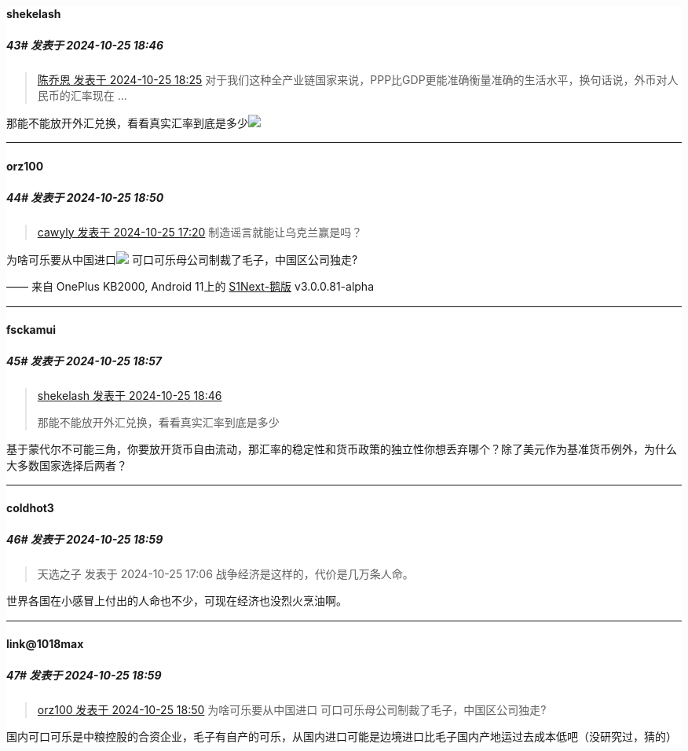####  shekelash  
##### 43#       发表于 2024-10-25 18:46

<blockquote><a href="httphttps://bbs.saraba1st.com/2b/forum.php?mod=redirect&amp;goto=findpost&amp;pid=66541622&amp;ptid=2204472" target="_blank">陈乔恩 发表于 2024-10-25 18:25</a>
对于我们这种全产业链国家来说，PPP比GDP更能准确衡量准确的生活水平，换句话说，外币对人民币的汇率现在 ...</blockquote>
那能不能放开外汇兑换，看看真实汇率到底是多少<img src="https://static.saraba1st.com/image/smiley/face2017/031.png" referrerpolicy="no-referrer">

*****

####  orz100  
##### 44#       发表于 2024-10-25 18:50

<blockquote><a href="httphttps://bbs.saraba1st.com/2b/forum.php?mod=redirect&amp;goto=findpost&amp;pid=66541030&amp;ptid=2204472" target="_blank">cawyly 发表于 2024-10-25 17:20</a>
制造谣言就能让乌克兰赢是吗？</blockquote>
为啥可乐要从中国进口<img src="https://static.saraba1st.com/image/smiley/face2017/006.png" referrerpolicy="no-referrer">
可口可乐母公司制裁了毛子，中国区公司独走?

—— 来自 OnePlus KB2000, Android 11上的 [S1Next-鹅版](https://github.com/ykrank/S1-Next/releases) v3.0.0.81-alpha


*****

####  fsckamui  
##### 45#       发表于 2024-10-25 18:57

<blockquote><a href="httphttps://bbs.saraba1st.com/2b/forum.php?mod=redirect&amp;goto=findpost&amp;pid=66541786&amp;ptid=2204472" target="_blank">shekelash 发表于 2024-10-25 18:46</a>

那能不能放开外汇兑换，看看真实汇率到底是多少</blockquote>
基于蒙代尔不可能三角，你要放开货币自由流动，那汇率的稳定性和货币政策的独立性你想丢弃哪个？除了美元作为基准货币例外，为什么大多数国家选择后两者？

*****

####  coldhot3  
##### 46#       发表于 2024-10-25 18:59

<blockquote>天选之子 发表于 2024-10-25 17:06
战争经济是这样的，代价是几万条人命。</blockquote>
世界各国在小感冒上付出的人命也不少，可现在经济也没烈火烹油啊。

*****

####  link@1018max  
##### 47#       发表于 2024-10-25 18:59

<blockquote><a href="httphttps://bbs.saraba1st.com/2b/forum.php?mod=redirect&amp;goto=findpost&amp;pid=66541813&amp;ptid=2204472" target="_blank">orz100 发表于 2024-10-25 18:50</a>
为啥可乐要从中国进口
可口可乐母公司制裁了毛子，中国区公司独走?</blockquote>
国内可口可乐是中粮控股的合资企业，毛子有自产的可乐，从国内进口可能是边境进口比毛子国内产地运过去成本低吧（没研究过，猜的）
